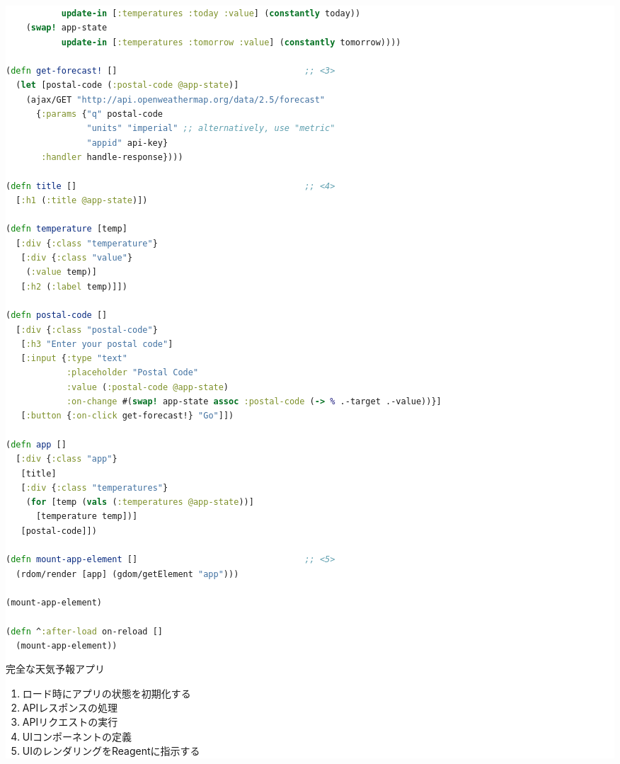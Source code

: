 ```Clojure
           update-in [:temperatures :today :value] (constantly today))
    (swap! app-state
           update-in [:temperatures :tomorrow :value] (constantly tomorrow))))

(defn get-forecast! []                                     ;; <3>
  (let [postal-code (:postal-code @app-state)]
    (ajax/GET "http://api.openweathermap.org/data/2.5/forecast"
      {:params {"q" postal-code
                "units" "imperial" ;; alternatively, use "metric"
                "appid" api-key}
       :handler handle-response})))

(defn title []                                             ;; <4>
  [:h1 (:title @app-state)])

(defn temperature [temp]
  [:div {:class "temperature"}
   [:div {:class "value"}
    (:value temp)]
   [:h2 (:label temp)]])

(defn postal-code []
  [:div {:class "postal-code"}
   [:h3 "Enter your postal code"]
   [:input {:type "text"
            :placeholder "Postal Code"
            :value (:postal-code @app-state)
            :on-change #(swap! app-state assoc :postal-code (-> % .-target .-value))}]
   [:button {:on-click get-forecast!} "Go"]])

(defn app []
  [:div {:class "app"}
   [title]
   [:div {:class "temperatures"}
    (for [temp (vals (:temperatures @app-state))]
      [temperature temp])]
   [postal-code]])

(defn mount-app-element []                                 ;; <5>
  (rdom/render [app] (gdom/getElement "app")))

(mount-app-element)

(defn ^:after-load on-reload []
  (mount-app-element))
```
完全な天気予報アプリ

1. ロード時にアプリの状態を初期化する
2. APIレスポンスの処理
3. APIリクエストの実行
4. UIコンポーネントの定義
5. UIのレンダリングをReagentに指示する
